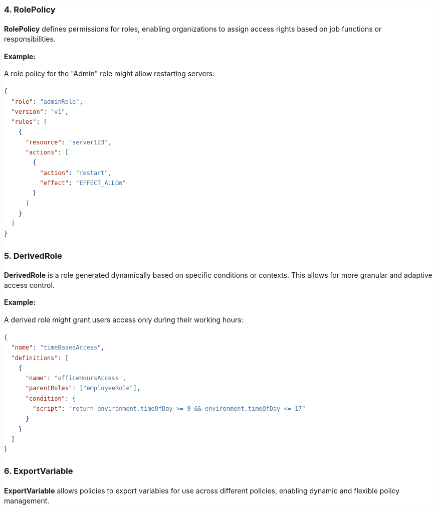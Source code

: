 ### 4. RolePolicy

**RolePolicy** defines permissions for roles, enabling organizations to assign access rights based on job functions or responsibilities.

**Example:**

A role policy for the "Admin" role might allow restarting servers:

```json
{
  "role": "adminRole",
  "version": "v1",
  "rules": [
    {
      "resource": "server123",
      "actions": [
        {
          "action": "restart",
          "effect": "EFFECT_ALLOW"
        }
      ]
    }
  ]
}
```

### 5. DerivedRole

**DerivedRole** is a role generated dynamically based on specific conditions or contexts. This allows for more granular and adaptive access control.

**Example:**

A derived role might grant users access only during their working hours:

```json
{
  "name": "timeBasedAccess",
  "definitions": [
    {
      "name": "officeHoursAccess",
      "parentRoles": ["employeeRole"],
      "condition": {
        "script": "return environment.timeOfDay >= 9 && environment.timeOfDay <= 17"
      }
    }
  ]
}
```

### 6. ExportVariable

**ExportVariable** allows policies to export variables for use across different policies, enabling dynamic and flexible policy management.
